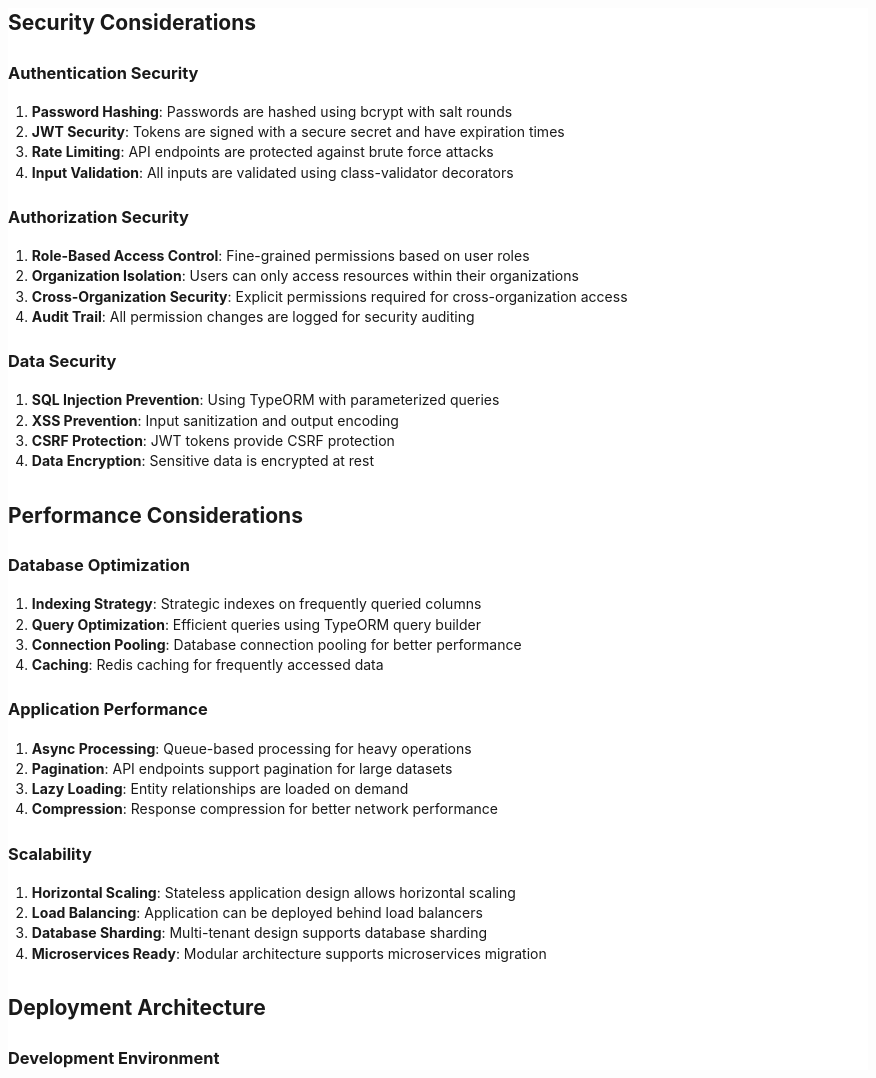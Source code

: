 ## Security Considerations

### Authentication Security

1. **Password Hashing**: Passwords are hashed using bcrypt with salt rounds
2. **JWT Security**: Tokens are signed with a secure secret and have expiration times
3. **Rate Limiting**: API endpoints are protected against brute force attacks
4. **Input Validation**: All inputs are validated using class-validator decorators

### Authorization Security

1. **Role-Based Access Control**: Fine-grained permissions based on user roles
2. **Organization Isolation**: Users can only access resources within their organizations
3. **Cross-Organization Security**: Explicit permissions required for cross-organization access
4. **Audit Trail**: All permission changes are logged for security auditing

### Data Security

1. **SQL Injection Prevention**: Using TypeORM with parameterized queries
2. **XSS Prevention**: Input sanitization and output encoding
3. **CSRF Protection**: JWT tokens provide CSRF protection
4. **Data Encryption**: Sensitive data is encrypted at rest

## Performance Considerations

### Database Optimization

1. **Indexing Strategy**: Strategic indexes on frequently queried columns
2. **Query Optimization**: Efficient queries using TypeORM query builder
3. **Connection Pooling**: Database connection pooling for better performance
4. **Caching**: Redis caching for frequently accessed data

### Application Performance

1. **Async Processing**: Queue-based processing for heavy operations
2. **Pagination**: API endpoints support pagination for large datasets
3. **Lazy Loading**: Entity relationships are loaded on demand
4. **Compression**: Response compression for better network performance

### Scalability

1. **Horizontal Scaling**: Stateless application design allows horizontal scaling
2. **Load Balancing**: Application can be deployed behind load balancers
3. **Database Sharding**: Multi-tenant design supports database sharding
4. **Microservices Ready**: Modular architecture supports microservices migration

## Deployment Architecture

### Development Environment
